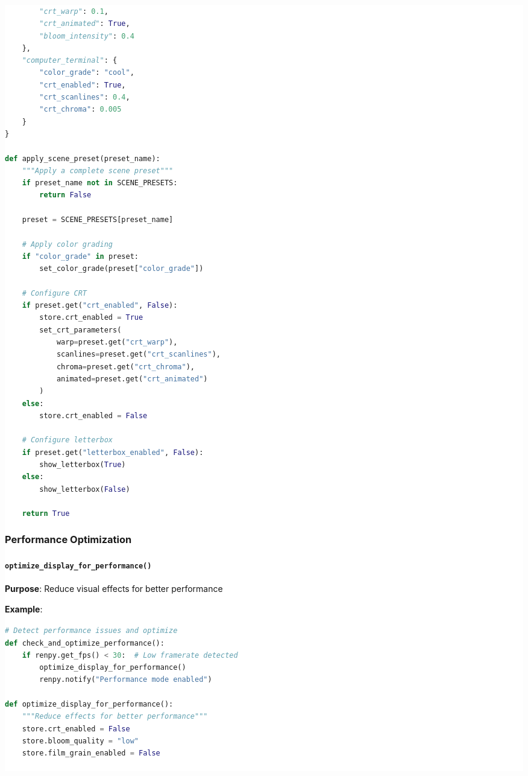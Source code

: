 ```python
        "crt_warp": 0.1,
        "crt_animated": True,
        "bloom_intensity": 0.4
    },
    "computer_terminal": {
        "color_grade": "cool",
        "crt_enabled": True,
        "crt_scanlines": 0.4,
        "crt_chroma": 0.005
    }
}

def apply_scene_preset(preset_name):
    """Apply a complete scene preset"""
    if preset_name not in SCENE_PRESETS:
        return False
    
    preset = SCENE_PRESETS[preset_name]
    
    # Apply color grading
    if "color_grade" in preset:
        set_color_grade(preset["color_grade"])
    
    # Configure CRT
    if preset.get("crt_enabled", False):
        store.crt_enabled = True
        set_crt_parameters(
            warp=preset.get("crt_warp"),
            scanlines=preset.get("crt_scanlines"),
            chroma=preset.get("crt_chroma"),
            animated=preset.get("crt_animated")
        )
    else:
        store.crt_enabled = False
    
    # Configure letterbox
    if preset.get("letterbox_enabled", False):
        show_letterbox(True)
    else:
        show_letterbox(False)
    
    return True
```

### Performance Optimization

#### `optimize_display_for_performance()`

**Purpose**: Reduce visual effects for better performance

**Example**:
```python
# Detect performance issues and optimize
def check_and_optimize_performance():
    if renpy.get_fps() < 30:  # Low framerate detected
        optimize_display_for_performance()
        renpy.notify("Performance mode enabled")

def optimize_display_for_performance():
    """Reduce effects for better performance"""
    store.crt_enabled = False
    store.bloom_quality = "low"
    store.film_grain_enabled = False
    
```